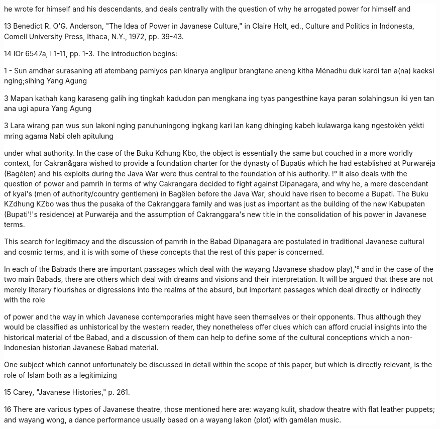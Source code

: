 he wrote for himself and his descendants, and deals centrally with the question of why he arrogated power for himself and



13 Benedict R. O'G. Anderson, "The Idea of Power in Javanese Culture," in Claire Holt, ed., Culture and Politics in Indonesta, Comell University Press, Ithaca, N.Y., 1972, pp. 39-43.

14 IOr 6547a, I 1-11, pp. 1-3. The introduction begins:

1 - Sun amdhar surasaning ati atembang pamiyos pan kinarya anglipur brangtane aneng kitha Ménadhu duk kardi tan a(na) kaeksi nging;sihing Yang Agung

3 Mapan kathah kang karaseng galih ing tingkah kadudon pan mengkana ing tyas pangesthine kaya paran solahingsun iki yen tan ana ugi apura Yang Agung

3 Lara wirang pan wus sun lakoni nging panuhuningong ingkang kari lan kang dhinging kabeh kulawarga kang ngestokèn yékti mring agama Nabi oleh apitulung



under what authority. In the case of the Buku Kdhung Kbo, the object is essentially the same but couched in a more worldly context, for Cakran&gara wished to provide a foundation charter for the dynasty of Bupatis which he had established at Purwaréja (Bagélen) and his exploits during the Java War were thus central to the foundation of his authority. !° It also deals with the question of power and pamrih in terms of why Cakrangara decided to fight against Dipanagara, and why he, a mere descendant of kyai's (men of authority/country gentlemen) in Bagëlen before the Java War, should have risen to become a Bupati. The Buku KZdhung KZbo was thus the pusaka of the Cakranggara family and was just as important as the building of the new Kabupaten (Bupati'!'s residence) at Purwaréja and the assumption of Cakranggara's new title in the consolidation of his power in Javanese terms.

This search for legitimacy and the discussion of pamrih in the Babad Dipanagara are postulated in traditional Javanese cultural and cosmic terms, and it is with some of these concepts that the rest of this paper is concerned.

In each of the Babads there are important passages which deal with the wayang (Javanese shadow play),'° and in the case of the two main Babads, there are others which deal with dreams and visions and their interpretation. It will be argued that these are not merely literary flourishes or digressions into the realms of the absurd, but important passages which deal directly or indirectly with the role

of power and the way in which Javanese contemporaries might have seen themselves or their opponents. Thus although they would be classified as unhistorical by the western reader, they nonetheless offer clues which can afford crucial insights into the historical material of tbe Babad, and a discussion of them can help to define some of the cultural conceptions which a non-Indonesian historian Javanese Babad material.

One subject which cannot unfortunately be discussed in detail within the scope of this paper, but which is directly relevant, is the role of Islam both as a legitimizing

15 Carey, "Javanese Histories," p. 261.

16 There are various types of Javanese theatre, those mentioned here are: wayang kulit, shadow theatre with flat leather puppets; and wayang wong, a dance performance usually based on a wayang lakon (plot) with gamélan music.





